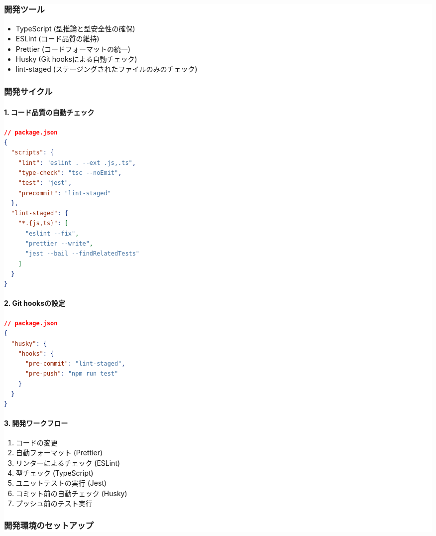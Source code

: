 ### 開発ツール
- TypeScript (型推論と型安全性の確保)
- ESLint (コード品質の維持)
- Prettier (コードフォーマットの統一)
- Husky (Git hooksによる自動チェック)
- lint-staged (ステージングされたファイルのみのチェック)

### 開発サイクル

#### 1. コード品質の自動チェック
```json
// package.json
{
  "scripts": {
    "lint": "eslint . --ext .js,.ts",
    "type-check": "tsc --noEmit",
    "test": "jest",
    "precommit": "lint-staged"
  },
  "lint-staged": {
    "*.{js,ts}": [
      "eslint --fix",
      "prettier --write",
      "jest --bail --findRelatedTests"
    ]
  }
}
```

#### 2. Git hooksの設定
```json
// package.json
{
  "husky": {
    "hooks": {
      "pre-commit": "lint-staged",
      "pre-push": "npm run test"
    }
  }
}
```

#### 3. 開発ワークフロー
1. コードの変更
2. 自動フォーマット (Prettier)
3. リンターによるチェック (ESLint)
4. 型チェック (TypeScript)
5. ユニットテストの実行 (Jest)
6. コミット前の自動チェック (Husky)
7. プッシュ前のテスト実行

### 開発環境のセットアップ
